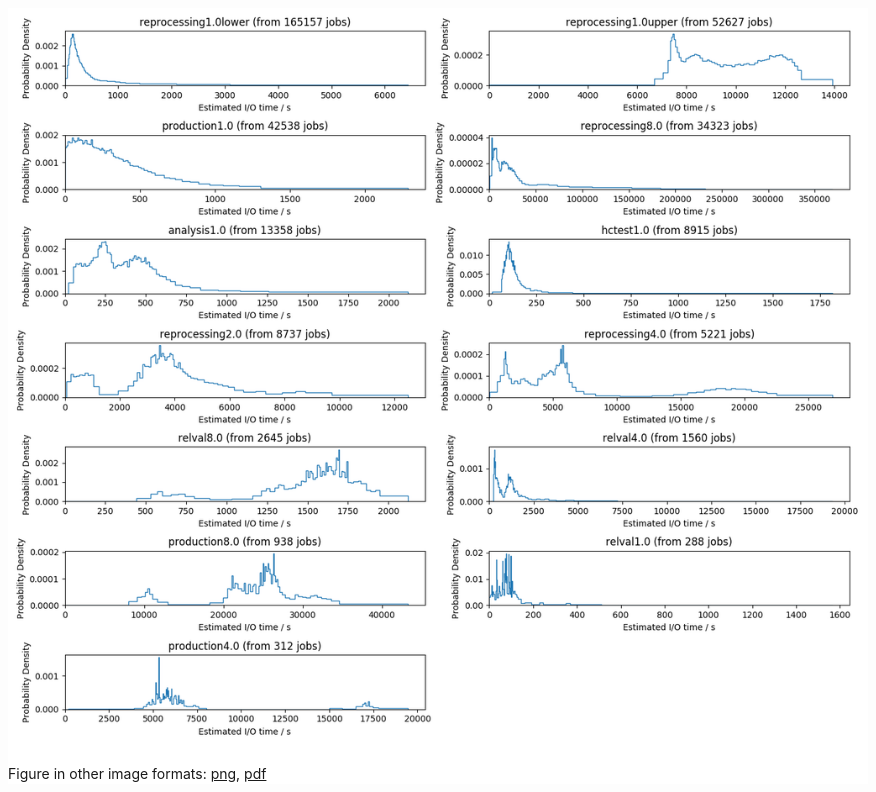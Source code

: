 ![Figure io_demand_overview](figures/io_demand_overview.png)

Figure in other image formats: [png](figures/io_demand_overview.png), [pdf](figures/io_demand_overview.pdf)
